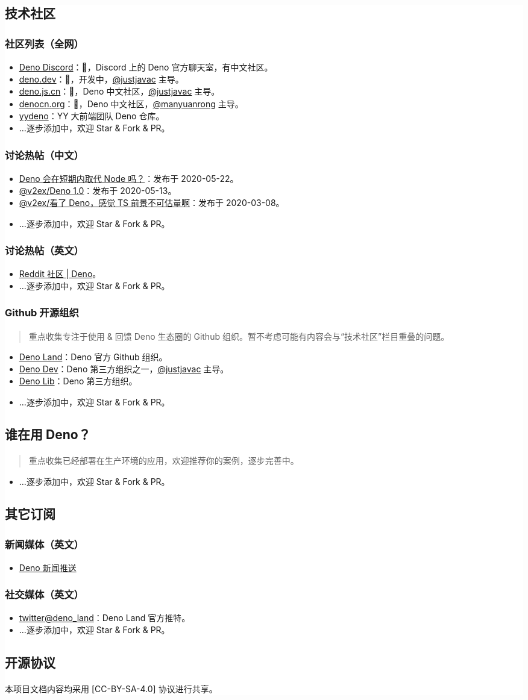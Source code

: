 ## 技术社区

### 社区列表（全网）

- [Deno Discord](https://discord.gg/TGMHGv6)：🌟，Discord 上的 Deno 官方聊天室，有中文社区。
- [deno.dev](https://deno.dev)：🌟，开发中，[@justjavac](https://github.com/justjavac) 主导。
- [deno.js.cn](https://deno.js.cn)：🌟，Deno 中文社区，[@justjavac](https://github.com/justjavac) 主导。
- [denocn.org](https://denocn.org)：🌟，Deno 中文社区，[@manyuanrong](https://github.com/manyuanrong) 主导。
- [yydeno](https://github.com/yydeno)：YY 大前端团队 Deno 仓库。
- ...逐步添加中，欢迎 Star & Fork & PR。

### 讨论热帖（中文）

* [Deno 会在短期内取代 Node 吗？](https://www.v2ex.com/t/674250)：发布于 2020-05-22。
* [@v2ex/Deno 1.0](https://v2ex.com/t/671449)：发布于 2020-05-13。
* [@v2ex/看了 Deno，感觉 TS 前景不可估量啊](https://www.v2ex.com/t/650730)：发布于 2020-03-08。
- ...逐步添加中，欢迎 Star & Fork & PR。

### 讨论热帖（英文）

- [Reddit 社区 | Deno](https://www.reddit.com/search/?q=deno)。
- ...逐步添加中，欢迎 Star & Fork & PR。

### Github 开源组织

> 重点收集专注于使用 & 回馈 Deno 生态圈的 Github 组织。暂不考虑可能有内容会与“技术社区”栏目重叠的问题。

* [Deno Land](https://github.com/denoland)：Deno 官方 Github 组织。
* [Deno Dev](https://github.com/denodev)：Deno 第三方组织之一，[@justjavac](https://github.com/justjavac) 主导。
* [Deno Lib](https://github.com/denolib)：Deno 第三方组织。
- ...逐步添加中，欢迎 Star & Fork & PR。

## 谁在用 Deno？

> 重点收集已经部署在生产环境的应用，欢迎推荐你的案例，逐步完善中。

- ...逐步添加中，欢迎 Star & Fork & PR。

## 其它订阅

### 新闻媒体（英文）

- [Deno 新闻推送](https://deno.news)

### 社交媒体（英文）

- [twitter@deno_land](https://twitter.com/deno_land)：Deno Land 官方推特。
- ...逐步添加中，欢迎 Star & Fork & PR。

## 开源协议

本项目文档内容均采用 [CC-BY-SA-4.0] 协议进行共享。